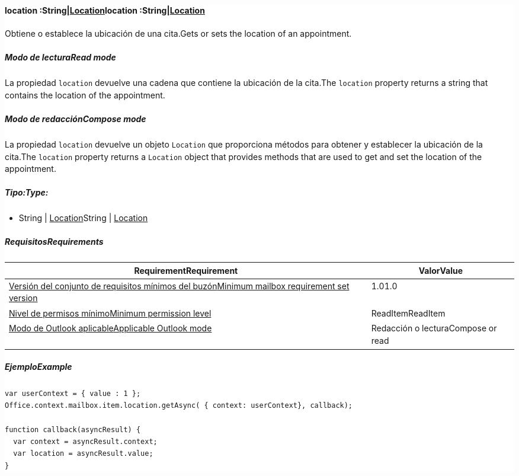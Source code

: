 ####  <a name="location-stringlocationjavascriptapioutlook15officelocation"></a><span data-ttu-id="360c2-427">location :String|[Location](/javascript/api/outlook_1_5/office.location)</span><span class="sxs-lookup"><span data-stu-id="360c2-427">location :String|[Location](/javascript/api/outlook_1_5/office.location)</span></span>

<span data-ttu-id="360c2-428">Obtiene o establece la ubicación de una cita.</span><span class="sxs-lookup"><span data-stu-id="360c2-428">Gets or sets the location of an appointment.</span></span>

##### <a name="read-mode"></a><span data-ttu-id="360c2-429">Modo de lectura</span><span class="sxs-lookup"><span data-stu-id="360c2-429">Read mode</span></span>

<span data-ttu-id="360c2-430">La propiedad `location` devuelve una cadena que contiene la ubicación de la cita.</span><span class="sxs-lookup"><span data-stu-id="360c2-430">The `location` property returns a string that contains the location of the appointment.</span></span>

##### <a name="compose-mode"></a><span data-ttu-id="360c2-431">Modo de redacción</span><span class="sxs-lookup"><span data-stu-id="360c2-431">Compose mode</span></span>

<span data-ttu-id="360c2-432">La propiedad `location` devuelve un objeto `Location` que proporciona métodos para obtener y establecer la ubicación de la cita.</span><span class="sxs-lookup"><span data-stu-id="360c2-432">The `location` property returns a `Location` object that provides methods that are used to get and set the location of the appointment.</span></span>

##### <a name="type"></a><span data-ttu-id="360c2-433">Tipo:</span><span class="sxs-lookup"><span data-stu-id="360c2-433">Type:</span></span>

*   <span data-ttu-id="360c2-434">String | [Location](/javascript/api/outlook_1_5/office.location)</span><span class="sxs-lookup"><span data-stu-id="360c2-434">String | [Location](/javascript/api/outlook_1_5/office.location)</span></span>

##### <a name="requirements"></a><span data-ttu-id="360c2-435">Requisitos</span><span class="sxs-lookup"><span data-stu-id="360c2-435">Requirements</span></span>

|<span data-ttu-id="360c2-436">Requirement</span><span class="sxs-lookup"><span data-stu-id="360c2-436">Requirement</span></span>| <span data-ttu-id="360c2-437">Valor</span><span class="sxs-lookup"><span data-stu-id="360c2-437">Value</span></span>|
|---|---|
|[<span data-ttu-id="360c2-438">Versión del conjunto de requisitos mínimos del buzón</span><span class="sxs-lookup"><span data-stu-id="360c2-438">Minimum mailbox requirement set version</span></span>](/javascript/office/requirement-sets/outlook-api-requirement-sets)| <span data-ttu-id="360c2-439">1.0</span><span class="sxs-lookup"><span data-stu-id="360c2-439">1.0</span></span>|
|[<span data-ttu-id="360c2-440">Nivel de permisos mínimo</span><span class="sxs-lookup"><span data-stu-id="360c2-440">Minimum permission level</span></span>](https://docs.microsoft.com/outlook/add-ins/understanding-outlook-add-in-permissions)| <span data-ttu-id="360c2-441">ReadItem</span><span class="sxs-lookup"><span data-stu-id="360c2-441">ReadItem</span></span>|
|[<span data-ttu-id="360c2-442">Modo de Outlook aplicable</span><span class="sxs-lookup"><span data-stu-id="360c2-442">Applicable Outlook mode</span></span>](https://docs.microsoft.com/outlook/add-ins/#extension-points)| <span data-ttu-id="360c2-443">Redacción o lectura</span><span class="sxs-lookup"><span data-stu-id="360c2-443">Compose or read</span></span>|

##### <a name="example"></a><span data-ttu-id="360c2-444">Ejemplo</span><span class="sxs-lookup"><span data-stu-id="360c2-444">Example</span></span>

```
var userContext = { value : 1 };
Office.context.mailbox.item.location.getAsync( { context: userContext}, callback);

function callback(asyncResult) {
  var context = asyncResult.context;
  var location = asyncResult.value;
}
```
